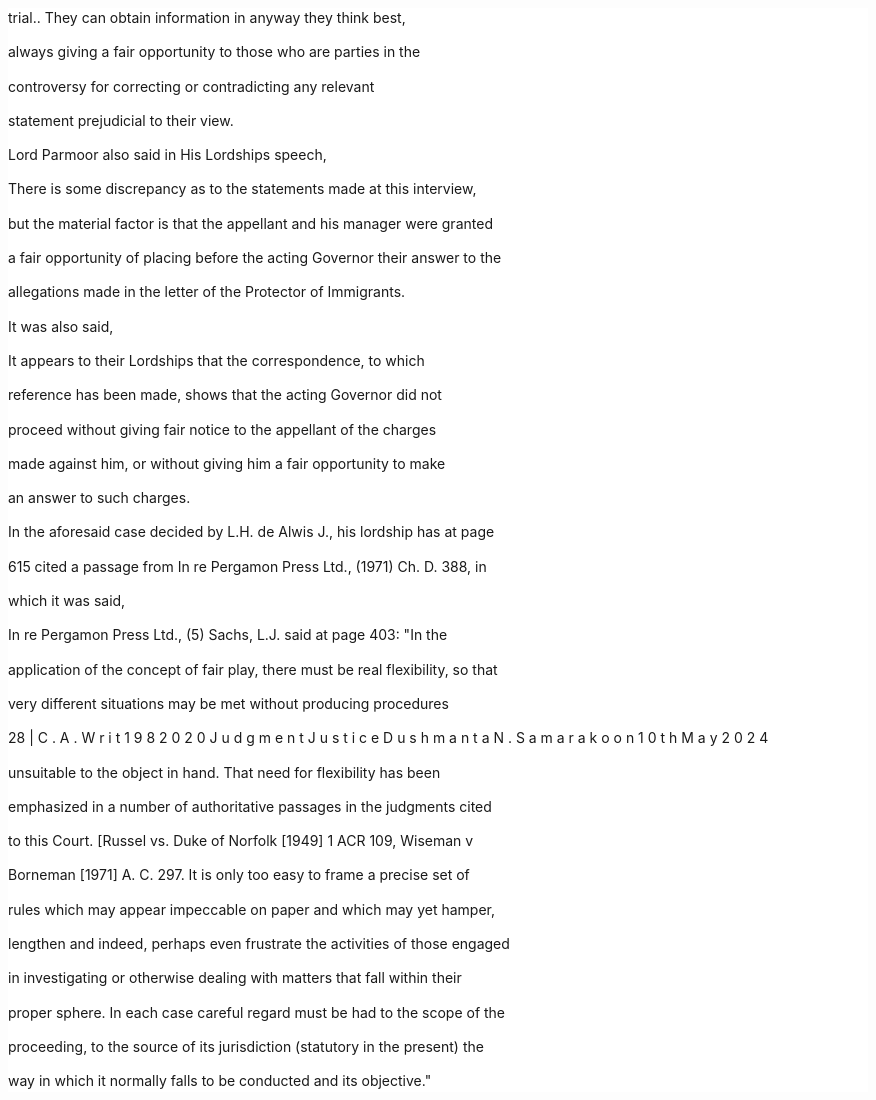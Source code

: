 trial.. They can obtain information in anyway they think best,

always giving a fair opportunity to those who are parties in the

controversy for correcting or contradicting any relevant

statement prejudicial to their view.

Lord Parmoor also said in His Lordships speech,

There is some discrepancy as to the statements made at this interview,

but the material factor is that the appellant and his manager were granted

a fair opportunity of placing before the acting Governor their answer to the

allegations made in the letter of the Protector of Immigrants.

It was also said,

It appears to their Lordships that the correspondence, to which

reference has been made, shows that the acting Governor did not

proceed without giving fair notice to the appellant of the charges

made against him, or without giving him a fair opportunity to make

an answer to such charges.

In the aforesaid case decided by L.H. de Alwis J., his lordship has at page

615 cited a passage from In re Pergamon Press Ltd., (1971) Ch. D. 388, in

which it was said,

In re Pergamon Press Ltd., (5) Sachs, L.J. said at page 403: "In the

application of the concept of fair play, there must be real flexibility, so that

very different situations may be met without producing procedures

28 | C . A . W r i t 1 9 8 2 0 2 0 J u d g m e n t J u s t i c e D u s h m a n t a N . S a m a r a k o o n 1 0 t h M a y 2 0 2 4

unsuitable to the object in hand. That need for flexibility has been

emphasized in a number of authoritative passages in the judgments cited

to this Court. [Russel vs. Duke of Norfolk [1949] 1 ACR 109, Wiseman v

Borneman [1971] A. C. 297. It is only too easy to frame a precise set of

rules which may appear impeccable on paper and which may yet hamper,

lengthen and indeed, perhaps even frustrate the activities of those engaged

in investigating or otherwise dealing with matters that fall within their

proper sphere. In each case careful regard must be had to the scope of the

proceeding, to the source of its jurisdiction (statutory in the present) the

way in which it normally falls to be conducted and its objective."
